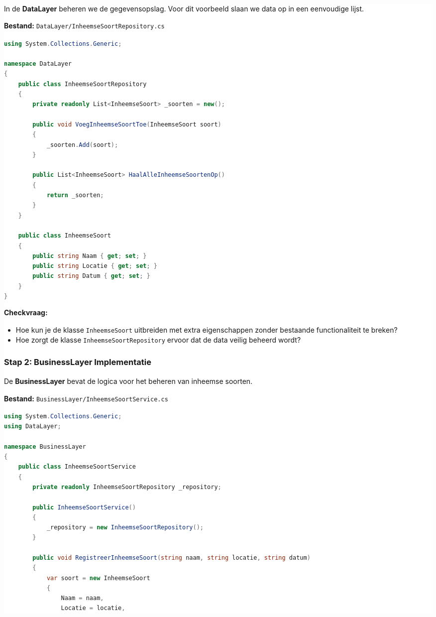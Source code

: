 In de **DataLayer** beheren we de gegevensopslag. Voor dit voorbeeld slaan we data op in een eenvoudige lijst.

**Bestand:** `DataLayer/InheemseSoortRepository.cs`

```csharp
using System.Collections.Generic;

namespace DataLayer
{
    public class InheemseSoortRepository
    {
        private readonly List<InheemseSoort> _soorten = new();

        public void VoegInheemseSoortToe(InheemseSoort soort)
        {
            _soorten.Add(soort);
        }

        public List<InheemseSoort> HaalAlleInheemseSoortenOp()
        {
            return _soorten;
        }
    }

    public class InheemseSoort
    {
        public string Naam { get; set; }
        public string Locatie { get; set; }
        public string Datum { get; set; }
    }
}
```

**Checkvraag:**

- Hoe kun je de klasse `InheemseSoort` uitbreiden met extra eigenschappen zonder bestaande functionaliteit te breken?
- Hoe zorgt de klasse `InheemseSoortRepository` ervoor dat de data veilig beheerd wordt?

### Stap 2: BusinessLayer Implementatie

De **BusinessLayer** bevat de logica voor het beheren van inheemse soorten.

**Bestand:** `BusinessLayer/InheemseSoortService.cs`

```csharp
using System.Collections.Generic;
using DataLayer;

namespace BusinessLayer
{
    public class InheemseSoortService
    {
        private readonly InheemseSoortRepository _repository;

        public InheemseSoortService()
        {
            _repository = new InheemseSoortRepository();
        }

        public void RegistreerInheemseSoort(string naam, string locatie, string datum)
        {
            var soort = new InheemseSoort
            {
                Naam = naam,
                Locatie = locatie,
```